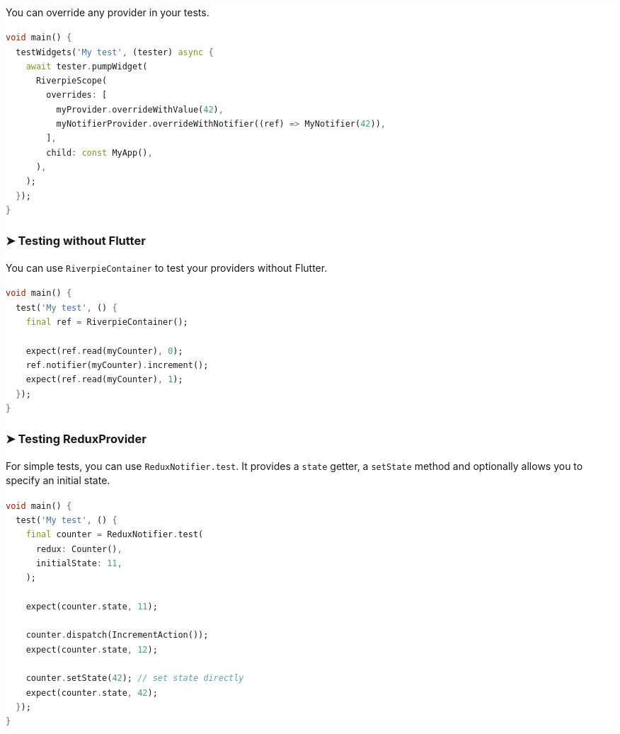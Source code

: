 You can override any provider in your tests.

```dart
void main() {
  testWidgets('My test', (tester) async {
    await tester.pumpWidget(
      RiverpieScope(
        overrides: [
          myProvider.overrideWithValue(42),
          myNotifierProvider.overrideWithNotifier((ref) => MyNotifier(42)),
        ],
        child: const MyApp(),
      ),
    );
  });
}
```

### ➤ Testing without Flutter

You can use `RiverpieContainer` to test your providers without Flutter.

```dart
void main() {
  test('My test', () {
    final ref = RiverpieContainer();

    expect(ref.read(myCounter), 0);
    ref.notifier(myCounter).increment();
    expect(ref.read(myCounter), 1);
  });
}
```

### ➤ Testing ReduxProvider

For simple tests, you can use `ReduxNotifier.test`. It provides a `state` getter, a `setState` method and optionally allows you to specify an initial state.

```dart
void main() {
  test('My test', () {
    final counter = ReduxNotifier.test(
      redux: Counter(),
      initialState: 11,
    );

    expect(counter.state, 11);

    counter.dispatch(IncrementAction());
    expect(counter.state, 12);

    counter.setState(42); // set state directly
    expect(counter.state, 42);
  });
}
```
